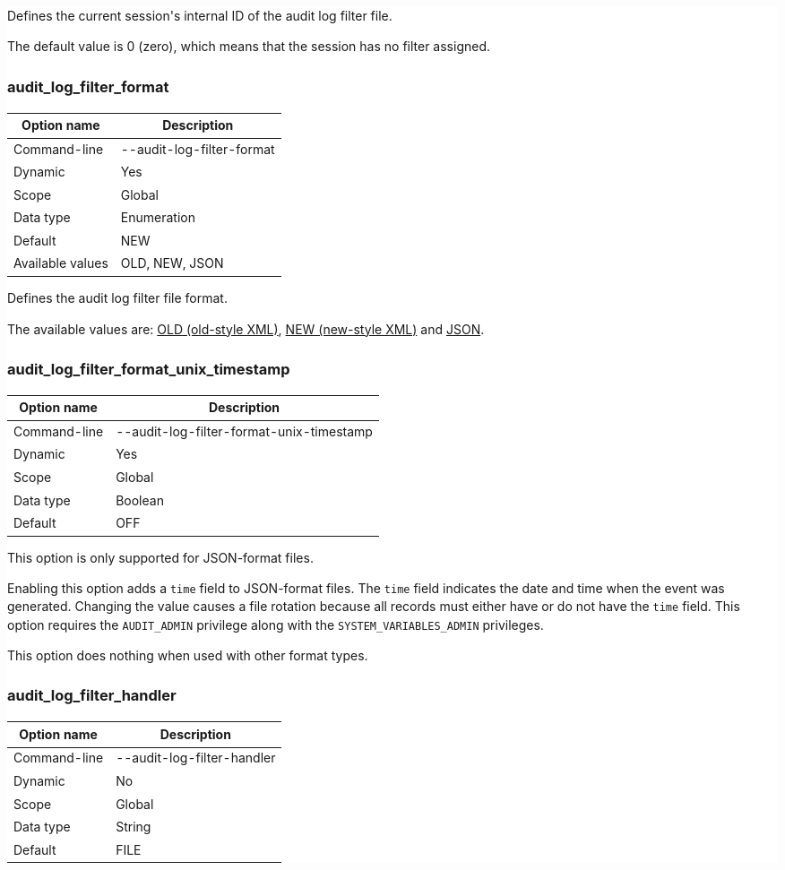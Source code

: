 Defines the current session's internal ID of the audit log filter file. 

The default value is 0 (zero), which means that the session has no filter assigned.

### audit_log_filter_format

| Option name | Description |
| --- | --- | 
| Command-line | --audit-log-filter-format |
| Dynamic | Yes  |
| Scope | Global  |
| Data type | Enumeration  |
| Default | NEW  |
| Available values | OLD, NEW, JSON |

Defines the audit log filter file format. 

The available values are: [OLD (old-style XML)](audit-log-filter-old.md), [NEW (new-style XML)](audit-log-filter-new.md) and [JSON](audit-log-filter-json.md).

### audit_log_filter_format_unix_timestamp

| Option name | Description |
| --- | --- | 
| Command-line | --audit-log-filter-format-unix-timestamp |
| Dynamic | Yes  |
| Scope | Global  |
| Data type | Boolean  |
| Default | OFF  |

This option is only supported for JSON-format files.

Enabling this option adds a `time` field to JSON-format files. The `time` field indicates the date and time when the event was generated. Changing the value causes a file rotation because all records must either have or do not have the `time` field. This option requires the `AUDIT_ADMIN` privilege along with the `SYSTEM_VARIABLES_ADMIN` privileges. 

This option does nothing when used with other format types.

### audit_log_filter_handler

| Option name | Description |
| --- | --- | 
| Command-line | --audit-log-filter-handler |
| Dynamic | No  |
| Scope | Global  |
| Data type | String  |
| Default | FILE  |
